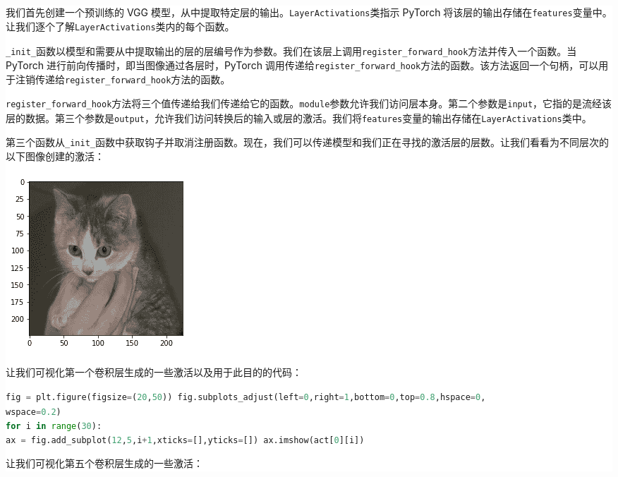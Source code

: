 我们首先创建一个预训练的 VGG 模型，从中提取特定层的输出。`LayerActivations`类指示 PyTorch 将该层的输出存储在`features`变量中。让我们逐个了解`LayerActivations`类内的每个函数。

`_init_`函数以模型和需要从中提取输出的层的层编号作为参数。我们在该层上调用`register_forward_hook`方法并传入一个函数。当 PyTorch 进行前向传播时，即当图像通过各层时，PyTorch 调用传递给`register_forward_hook`方法的函数。该方法返回一个句柄，可以用于注销传递给`register_forward_hook`方法的函数。

`register_forward_hook`方法将三个值传递给我们传递给它的函数。`module`参数允许我们访问层本身。第二个参数是`input`，它指的是流经该层的数据。第三个参数是`output`，允许我们访问转换后的输入或层的激活。我们将`features`变量的输出存储在`LayerActivations`类中。

第三个函数从`_init_`函数中获取钩子并取消注册函数。现在，我们可以传递模型和我们正在寻找的激活层的层数。让我们看看为不同层次的以下图像创建的激活：

![](img/7b52b298-91e3-43a8-a623-b828e727415f.png)

让我们可视化第一个卷积层生成的一些激活以及用于此目的的代码：

```py
fig = plt.figure(figsize=(20,50)) fig.subplots_adjust(left=0,right=1,bottom=0,top=0.8,hspace=0,
wspace=0.2)
for i in range(30):
ax = fig.add_subplot(12,5,i+1,xticks=[],yticks=[]) ax.imshow(act[0][i])
```

让我们可视化第五个卷积层生成的一些激活：
